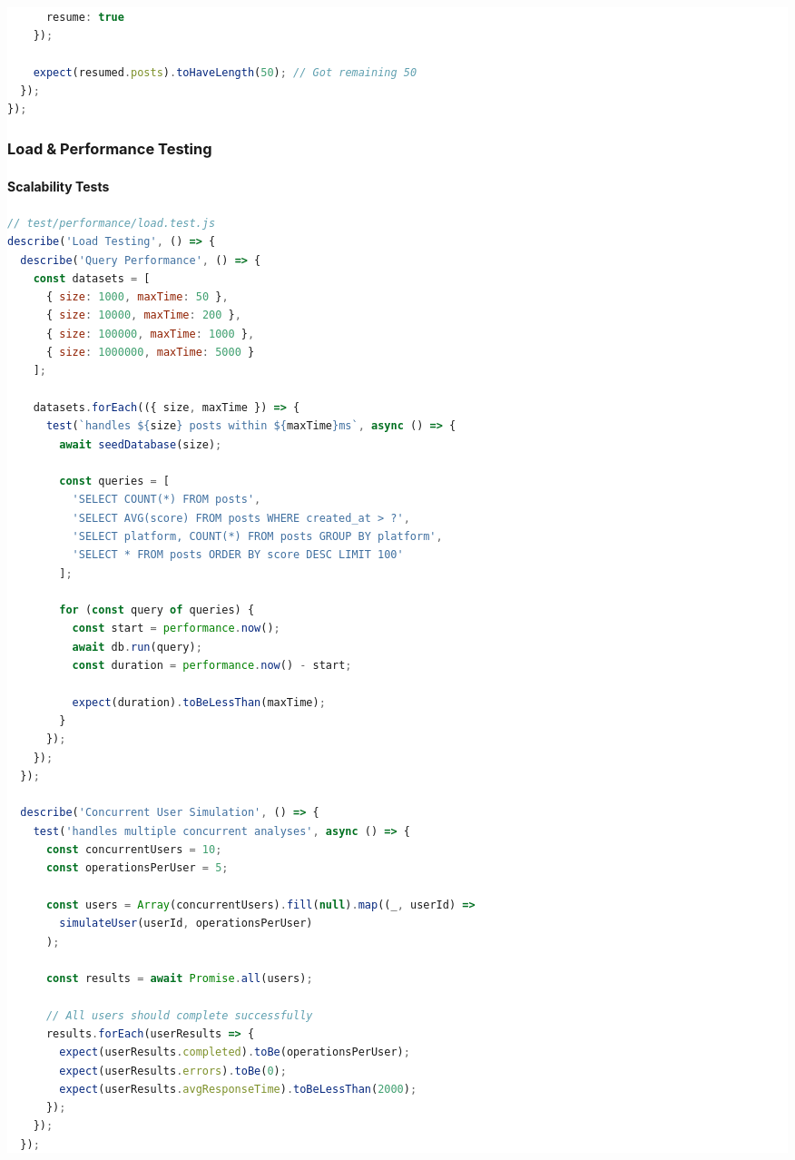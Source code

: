 ```javascript
      resume: true
    });
    
    expect(resumed.posts).toHaveLength(50); // Got remaining 50
  });
});
```

### Load & Performance Testing

#### Scalability Tests
```javascript
// test/performance/load.test.js
describe('Load Testing', () => {
  describe('Query Performance', () => {
    const datasets = [
      { size: 1000, maxTime: 50 },
      { size: 10000, maxTime: 200 },
      { size: 100000, maxTime: 1000 },
      { size: 1000000, maxTime: 5000 }
    ];
    
    datasets.forEach(({ size, maxTime }) => {
      test(`handles ${size} posts within ${maxTime}ms`, async () => {
        await seedDatabase(size);
        
        const queries = [
          'SELECT COUNT(*) FROM posts',
          'SELECT AVG(score) FROM posts WHERE created_at > ?',
          'SELECT platform, COUNT(*) FROM posts GROUP BY platform',
          'SELECT * FROM posts ORDER BY score DESC LIMIT 100'
        ];
        
        for (const query of queries) {
          const start = performance.now();
          await db.run(query);
          const duration = performance.now() - start;
          
          expect(duration).toBeLessThan(maxTime);
        }
      });
    });
  });

  describe('Concurrent User Simulation', () => {
    test('handles multiple concurrent analyses', async () => {
      const concurrentUsers = 10;
      const operationsPerUser = 5;
      
      const users = Array(concurrentUsers).fill(null).map((_, userId) => 
        simulateUser(userId, operationsPerUser)
      );
      
      const results = await Promise.all(users);
      
      // All users should complete successfully
      results.forEach(userResults => {
        expect(userResults.completed).toBe(operationsPerUser);
        expect(userResults.errors).toBe(0);
        expect(userResults.avgResponseTime).toBeLessThan(2000);
      });
    });
  });
```